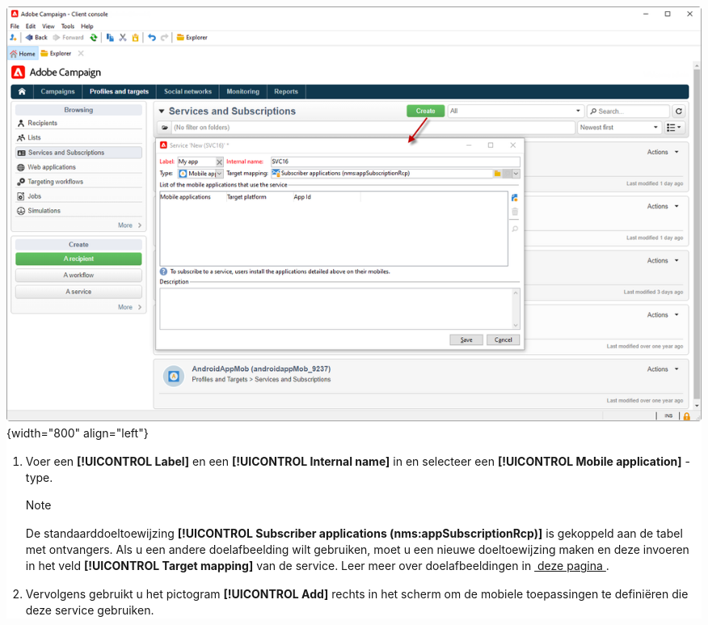    ![](assets/push-config-4.png){width="800" align="left"}

1. Voer een **[!UICONTROL Label]** en een **[!UICONTROL Internal name]** in en selecteer een **[!UICONTROL Mobile application]** -type.

   >[!NOTE]
   >
   >De standaarddoeltoewijzing **[!UICONTROL Subscriber applications (nms:appSubscriptionRcp)]** is gekoppeld aan de tabel met ontvangers. Als u een andere doelafbeelding wilt gebruiken, moet u een nieuwe doeltoewijzing maken en deze invoeren in het veld **[!UICONTROL Target mapping]** van de service. Leer meer over doelafbeeldingen in [&#x200B; deze pagina &#x200B;](../audiences/target-mappings.md).

1. Vervolgens gebruikt u het pictogram **[!UICONTROL Add]** rechts in het scherm om de mobiele toepassingen te definiëren die deze service gebruiken.

